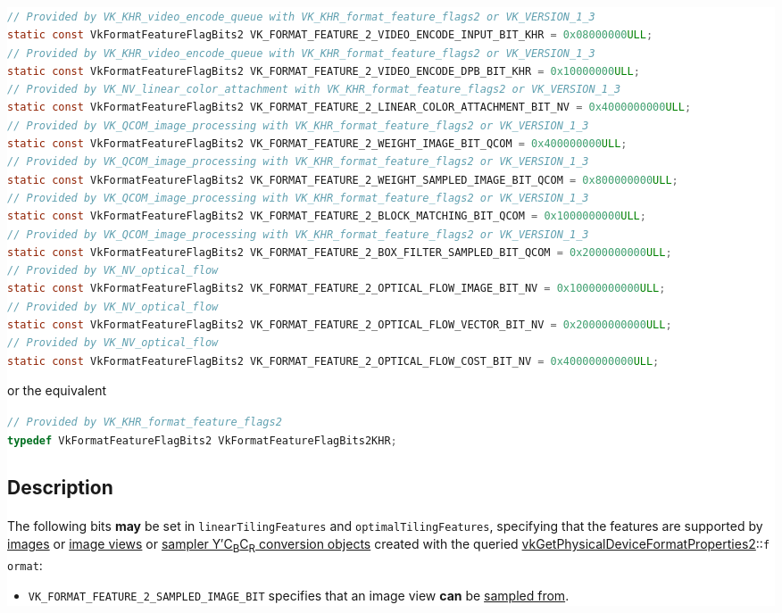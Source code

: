 ``` c
// Provided by VK_KHR_video_encode_queue with VK_KHR_format_feature_flags2 or VK_VERSION_1_3
static const VkFormatFeatureFlagBits2 VK_FORMAT_FEATURE_2_VIDEO_ENCODE_INPUT_BIT_KHR = 0x08000000ULL;
// Provided by VK_KHR_video_encode_queue with VK_KHR_format_feature_flags2 or VK_VERSION_1_3
static const VkFormatFeatureFlagBits2 VK_FORMAT_FEATURE_2_VIDEO_ENCODE_DPB_BIT_KHR = 0x10000000ULL;
// Provided by VK_NV_linear_color_attachment with VK_KHR_format_feature_flags2 or VK_VERSION_1_3
static const VkFormatFeatureFlagBits2 VK_FORMAT_FEATURE_2_LINEAR_COLOR_ATTACHMENT_BIT_NV = 0x4000000000ULL;
// Provided by VK_QCOM_image_processing with VK_KHR_format_feature_flags2 or VK_VERSION_1_3
static const VkFormatFeatureFlagBits2 VK_FORMAT_FEATURE_2_WEIGHT_IMAGE_BIT_QCOM = 0x400000000ULL;
// Provided by VK_QCOM_image_processing with VK_KHR_format_feature_flags2 or VK_VERSION_1_3
static const VkFormatFeatureFlagBits2 VK_FORMAT_FEATURE_2_WEIGHT_SAMPLED_IMAGE_BIT_QCOM = 0x800000000ULL;
// Provided by VK_QCOM_image_processing with VK_KHR_format_feature_flags2 or VK_VERSION_1_3
static const VkFormatFeatureFlagBits2 VK_FORMAT_FEATURE_2_BLOCK_MATCHING_BIT_QCOM = 0x1000000000ULL;
// Provided by VK_QCOM_image_processing with VK_KHR_format_feature_flags2 or VK_VERSION_1_3
static const VkFormatFeatureFlagBits2 VK_FORMAT_FEATURE_2_BOX_FILTER_SAMPLED_BIT_QCOM = 0x2000000000ULL;
// Provided by VK_NV_optical_flow
static const VkFormatFeatureFlagBits2 VK_FORMAT_FEATURE_2_OPTICAL_FLOW_IMAGE_BIT_NV = 0x10000000000ULL;
// Provided by VK_NV_optical_flow
static const VkFormatFeatureFlagBits2 VK_FORMAT_FEATURE_2_OPTICAL_FLOW_VECTOR_BIT_NV = 0x20000000000ULL;
// Provided by VK_NV_optical_flow
static const VkFormatFeatureFlagBits2 VK_FORMAT_FEATURE_2_OPTICAL_FLOW_COST_BIT_NV = 0x40000000000ULL;
```

or the equivalent

``` c
// Provided by VK_KHR_format_feature_flags2
typedef VkFormatFeatureFlagBits2 VkFormatFeatureFlagBits2KHR;
```

## <a href="#_description" class="anchor"></a>Description

The following bits **may** be set in `linearTilingFeatures` and
`optimalTilingFeatures`, specifying that the features are supported by
<a href="VkImage.html" target="_blank" rel="noopener">images</a> or
<a href="VkImageView.html" target="_blank" rel="noopener">image
views</a> or <a href="VkSamplerYcbcrConversion.html" target="_blank"
rel="noopener">sampler Y′C<sub>B</sub>C<sub>R</sub> conversion
objects</a> created with the queried
[vkGetPhysicalDeviceFormatProperties2](https://registry.khronos.org/vulkan/specs/1.3-extensions/man/html/vkGetPhysicalDeviceFormatProperties2.html)::`format`:

- `VK_FORMAT_FEATURE_2_SAMPLED_IMAGE_BIT` specifies that an image view
  **can** be <a
  href="https://registry.khronos.org/vulkan/specs/1.3-extensions/html/vkspec.html#descriptorsets-sampledimage"
  target="_blank" rel="noopener">sampled from</a>.
